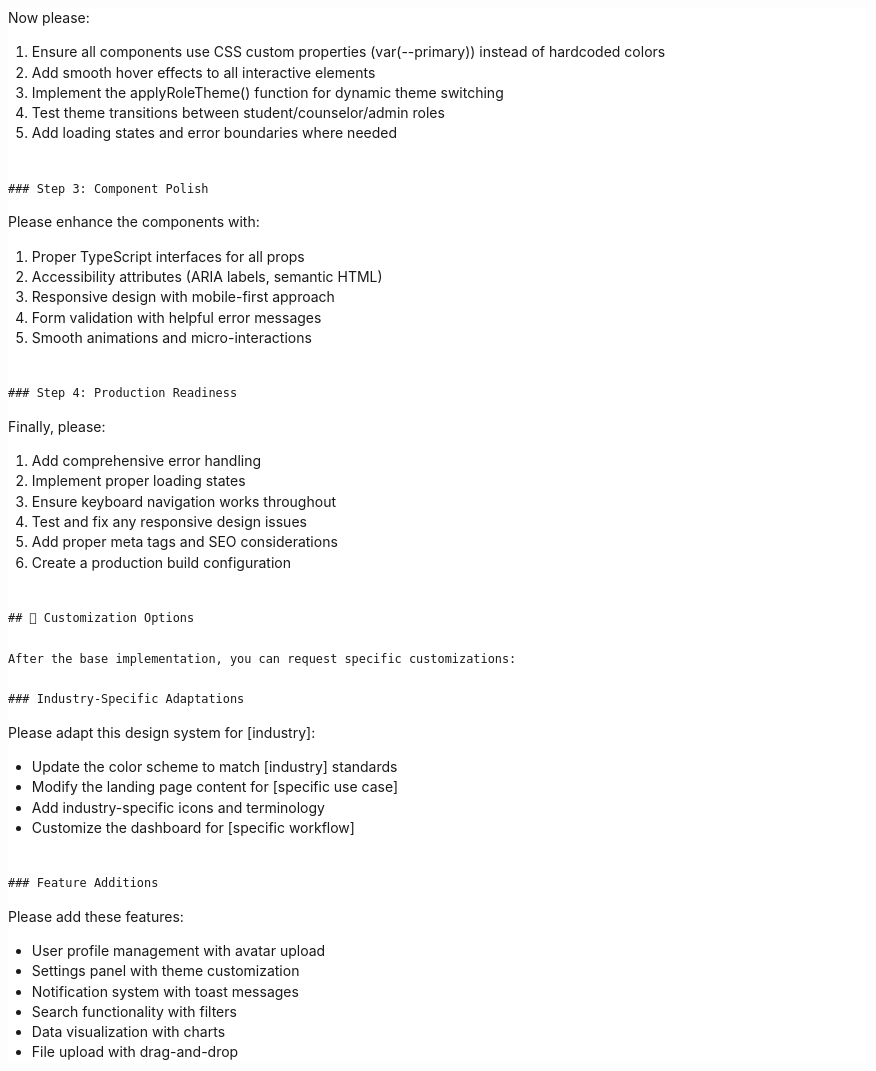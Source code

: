 Now please:

1. Ensure all components use CSS custom properties (var(--primary)) instead of hardcoded colors
2. Add smooth hover effects to all interactive elements
3. Implement the applyRoleTheme() function for dynamic theme switching
4. Test theme transitions between student/counselor/admin roles
5. Add loading states and error boundaries where needed

```

### Step 3: Component Polish
```

Please enhance the components with:

1. Proper TypeScript interfaces for all props
2. Accessibility attributes (ARIA labels, semantic HTML)
3. Responsive design with mobile-first approach
4. Form validation with helpful error messages
5. Smooth animations and micro-interactions

```

### Step 4: Production Readiness
```

Finally, please:

1. Add comprehensive error handling
2. Implement proper loading states
3. Ensure keyboard navigation works throughout
4. Test and fix any responsive design issues
5. Add proper meta tags and SEO considerations
6. Create a production build configuration

```

## 🎨 Customization Options

After the base implementation, you can request specific customizations:

### Industry-Specific Adaptations
```

Please adapt this design system for [industry]:

- Update the color scheme to match [industry] standards
- Modify the landing page content for [specific use case]
- Add industry-specific icons and terminology
- Customize the dashboard for [specific workflow]

```

### Feature Additions
```

Please add these features:

- User profile management with avatar upload
- Settings panel with theme customization
- Notification system with toast messages
- Search functionality with filters
- Data visualization with charts
- File upload with drag-and-drop
